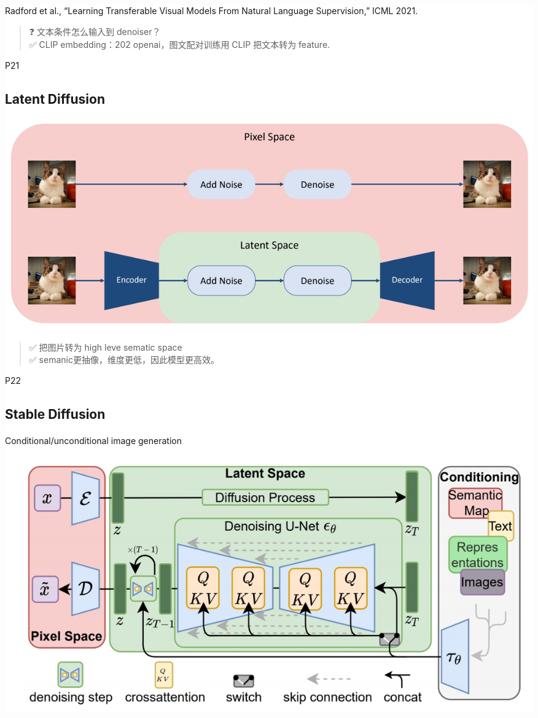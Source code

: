 Radford et al., “Learning Transferable Visual Models From Natural Language Supervision,” ICML 2021.     


> &#x2753; 文本条件怎么输入到 denoiser？   
> &#x2705; CLIP embedding：202 openai，图文配对训练用 CLIP 把文本转为 feature.   


P21   

## Latent Diffusion

![](./assets/08-21.png) 

> &#x2705; 把图片转为 high leve sematic space    
> &#x2705; semanic更抽像，维度更低，因此模型更高效。   


P22   
## Stable Diffusion

Conditional/unconditional image generation    

![](./assets/08-22.png) 
